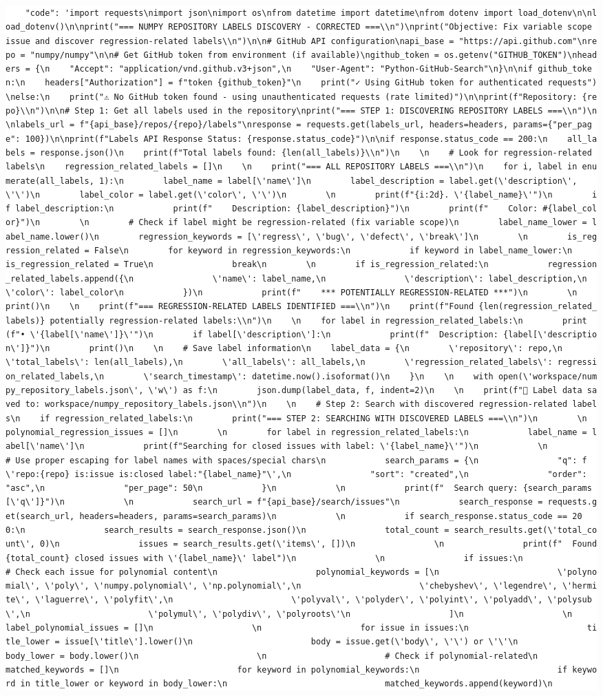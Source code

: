 ```
    "code": 'import requests\nimport json\nimport os\nfrom datetime import datetime\nfrom dotenv import load_dotenv\n\nload_dotenv()\n\nprint("=== NUMPY REPOSITORY LABELS DISCOVERY - CORRECTED ===\\n")\nprint("Objective: Fix variable scope issue and discover regression-related labels\\n")\n\n# GitHub API configuration\napi_base = "https://api.github.com"\nrepo = "numpy/numpy"\n\n# Get GitHub token from environment (if available)\ngithub_token = os.getenv("GITHUB_TOKEN")\nheaders = {\n    "Accept": "application/vnd.github.v3+json",\n    "User-Agent": "Python-GitHub-Search"\n}\n\nif github_token:\n    headers["Authorization"] = f"token {github_token}"\n    print("✓ Using GitHub token for authenticated requests")\nelse:\n    print("⚠ No GitHub token found - using unauthenticated requests (rate limited)")\n\nprint(f"Repository: {repo}\\n")\n\n# Step 1: Get all labels used in the repository\nprint("=== STEP 1: DISCOVERING REPOSITORY LABELS ===\\n")\n\nlabels_url = f"{api_base}/repos/{repo}/labels"\nresponse = requests.get(labels_url, headers=headers, params={"per_page": 100})\n\nprint(f"Labels API Response Status: {response.status_code}")\n\nif response.status_code == 200:\n    all_labels = response.json()\n    print(f"Total labels found: {len(all_labels)}\\n")\n    \n    # Look for regression-related labels\n    regression_related_labels = []\n    \n    print("=== ALL REPOSITORY LABELS ===\\n")\n    for i, label in enumerate(all_labels, 1):\n        label_name = label[\'name\']\n        label_description = label.get(\'description\', \'\')\n        label_color = label.get(\'color\', \'\')\n        \n        print(f"{i:2d}. \'{label_name}\'")\n        if label_description:\n            print(f"    Description: {label_description}")\n        print(f"    Color: #{label_color}")\n        \n        # Check if label might be regression-related (fix variable scope)\n        label_name_lower = label_name.lower()\n        regression_keywords = [\'regress\', \'bug\', \'defect\', \'break\']\n        \n        is_regression_related = False\n        for keyword in regression_keywords:\n            if keyword in label_name_lower:\n                is_regression_related = True\n                break\n        \n        if is_regression_related:\n            regression_related_labels.append({\n                \'name\': label_name,\n                \'description\': label_description,\n                \'color\': label_color\n            })\n            print(f"    *** POTENTIALLY REGRESSION-RELATED ***")\n        \n        print()\n    \n    print(f"=== REGRESSION-RELATED LABELS IDENTIFIED ===\\n")\n    print(f"Found {len(regression_related_labels)} potentially regression-related labels:\\n")\n    \n    for label in regression_related_labels:\n        print(f"• \'{label[\'name\']}\'")\n        if label[\'description\']:\n            print(f"  Description: {label[\'description\']}")\n        print()\n    \n    # Save label information\n    label_data = {\n        \'repository\': repo,\n        \'total_labels\': len(all_labels),\n        \'all_labels\': all_labels,\n        \'regression_related_labels\': regression_related_labels,\n        \'search_timestamp\': datetime.now().isoformat()\n    }\n    \n    with open(\'workspace/numpy_repository_labels.json\', \'w\') as f:\n        json.dump(label_data, f, indent=2)\n    \n    print(f"📁 Label data saved to: workspace/numpy_repository_labels.json\\n")\n    \n    # Step 2: Search with discovered regression-related labels\n    if regression_related_labels:\n        print("=== STEP 2: SEARCHING WITH DISCOVERED LABELS ===\\n")\n        \n        polynomial_regression_issues = []\n        \n        for label in regression_related_labels:\n            label_name = label[\'name\']\n            print(f"Searching for closed issues with label: \'{label_name}\'")\n            \n            # Use proper escaping for label names with spaces/special chars\n            search_params = {\n                "q": f\'repo:{repo} is:issue is:closed label:"{label_name}"\',\n                "sort": "created",\n                "order": "asc",\n                "per_page": 50\n            }\n            \n            print(f"  Search query: {search_params[\'q\']}")\n            \n            search_url = f"{api_base}/search/issues"\n            search_response = requests.get(search_url, headers=headers, params=search_params)\n            \n            if search_response.status_code == 200:\n                search_results = search_response.json()\n                total_count = search_results.get(\'total_count\', 0)\n                issues = search_results.get(\'items\', [])\n                \n                print(f"  Found {total_count} closed issues with \'{label_name}\' label")\n                \n                if issues:\n                    # Check each issue for polynomial content\n                    polynomial_keywords = [\n                        \'polynomial\', \'poly\', \'numpy.polynomial\', \'np.polynomial\',\n                        \'chebyshev\', \'legendre\', \'hermite\', \'laguerre\', \'polyfit\',\n                        \'polyval\', \'polyder\', \'polyint\', \'polyadd\', \'polysub\',\n                        \'polymul\', \'polydiv\', \'polyroots\'\n                    ]\n                    \n                    label_polynomial_issues = []\n                    \n                    for issue in issues:\n                        title_lower = issue[\'title\'].lower()\n                        body = issue.get(\'body\', \'\') or \'\'\n                        body_lower = body.lower()\n                        \n                        # Check if polynomial-related\n                        matched_keywords = []\n                        for keyword in polynomial_keywords:\n                            if keyword in title_lower or keyword in body_lower:\n                                matched_keywords.append(keyword)\n
```